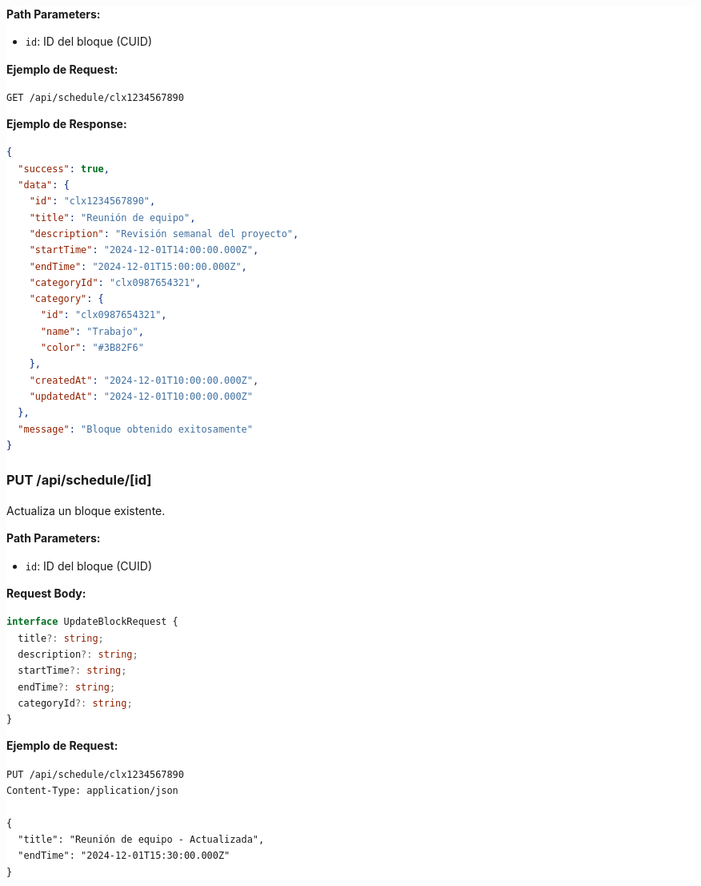 **Path Parameters:**
- `id`: ID del bloque (CUID)

**Ejemplo de Request:**
```http
GET /api/schedule/clx1234567890
```

**Ejemplo de Response:**
```json
{
  "success": true,
  "data": {
    "id": "clx1234567890",
    "title": "Reunión de equipo",
    "description": "Revisión semanal del proyecto",
    "startTime": "2024-12-01T14:00:00.000Z",
    "endTime": "2024-12-01T15:00:00.000Z",
    "categoryId": "clx0987654321",
    "category": {
      "id": "clx0987654321",
      "name": "Trabajo",
      "color": "#3B82F6"
    },
    "createdAt": "2024-12-01T10:00:00.000Z",
    "updatedAt": "2024-12-01T10:00:00.000Z"
  },
  "message": "Bloque obtenido exitosamente"
}
```

### PUT /api/schedule/[id]
Actualiza un bloque existente.

**Path Parameters:**
- `id`: ID del bloque (CUID)

**Request Body:**
```typescript
interface UpdateBlockRequest {
  title?: string;
  description?: string;
  startTime?: string;
  endTime?: string;
  categoryId?: string;
}
```

**Ejemplo de Request:**
```http
PUT /api/schedule/clx1234567890
Content-Type: application/json

{
  "title": "Reunión de equipo - Actualizada",
  "endTime": "2024-12-01T15:30:00.000Z"
}
```
